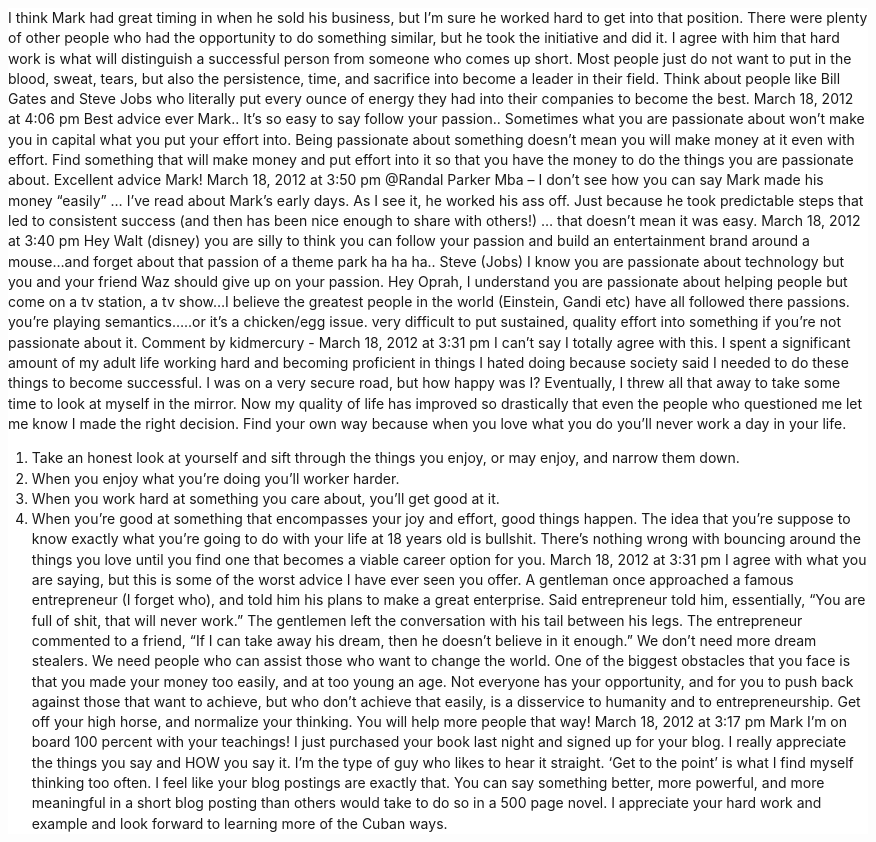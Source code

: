 I think Mark had great timing in when he sold his business, but I’m sure he worked hard to get into that position.  There were plenty of other people who had the opportunity to do something similar, but he took the initiative and did it.  I agree with him that hard work is what will distinguish a successful person from someone who comes up short.  Most people just do not want to put in the blood, sweat, tears, but also the persistence, time, and sacrifice into become a leader in their field.  Think about people like Bill Gates and Steve Jobs who literally put every ounce of energy they had into their companies to become the best.
March 18, 2012 at 4:06 pm
Best advice ever Mark..  It’s so easy to say follow your passion..  Sometimes what you are passionate about won’t make you in capital what you put your effort into.   Being passionate about something doesn’t mean you will make money at it even with effort.  Find something that will make money and put effort into it so that you have the money to do the things you are passionate about.  Excellent advice Mark!
March 18, 2012 at 3:50 pm
@Randal Parker Mba – I don’t see how you can say Mark made his money “easily” … I’ve read about Mark’s early days. As I see it, he worked his ass off. Just because he took predictable steps that led to consistent success (and then has been nice enough to share with others!) … that doesn’t mean it was easy.
March 18, 2012 at 3:40 pm
Hey Walt (disney) you are silly to think you can follow your passion and build an entertainment brand around a mouse…and forget about that passion of a theme park ha ha ha.. Steve (Jobs) I know you are passionate about technology but you and your friend Waz should give up on your passion. Hey Oprah, I understand you are passionate about helping people but come on a tv station, a tv show…I believe the greatest people in the world (Einstein, Gandi etc) have all followed there passions.
you’re playing semantics…..or it’s a chicken/egg issue. very difficult to put sustained, quality effort into something if you’re not passionate about it.
Comment by kidmercury -
March 18, 2012 at 3:31 pm
I can’t say I totally agree with this.  I spent a significant amount of my adult life working hard and becoming proficient in things I hated doing because society said I needed to do these things to become successful.  I was on a very secure road, but how happy was I?  Eventually, I threw all that away to take some time to look at myself in the mirror.  Now my quality of life has improved so drastically that even the people who questioned me let me know I made the right decision.
Find your own way because when you love what you do you’ll never work a day in your life.
1.  Take an honest look at yourself and sift through the things you enjoy, or may   enjoy, and narrow them down.
2.  When you enjoy what you’re doing you’ll worker harder.
3.  When you work hard at something you care about, you’ll get good at it.
4.  When you’re good at something that encompasses your joy and effort, good things happen.
The idea that you’re suppose to know exactly what you’re going to do with your life at 18 years old is bullshit.  There’s nothing wrong with bouncing around the things you love until you find one that becomes a viable career option for you.
March 18, 2012 at 3:31 pm
I agree with what you are saying, but this is some of the worst advice I have ever seen you offer.
A gentleman once approached a famous entrepreneur (I forget who), and told him his plans to make a great enterprise.  Said entrepreneur told him, essentially, “You are full of shit, that will never work.”
The gentlemen left the conversation with his tail between his legs.
The entrepreneur commented to a friend, “If I can take away his dream, then he doesn’t believe in it enough.”
We don’t need more dream stealers.  We need people who can assist those who want to change the world.
One of the biggest obstacles that you face is that you made your money too easily, and at too young an age.
Not everyone has your opportunity, and for you to push back against those that want to achieve, but who don’t achieve that easily, is a disservice to humanity and to entrepreneurship.
Get off your high horse, and normalize your thinking.  You will help more people that way!
March 18, 2012 at 3:17 pm
Mark I’m on board 100 percent with your teachings! I just purchased your book last night and signed up for your blog. I really appreciate the things you say and HOW you say it. I’m the type of guy who likes to hear it straight. ‘Get to the point’ is what I find myself thinking too often. I feel like your blog postings are exactly that. You can say something better, more powerful, and more meaningful in a short blog posting than others would take to do so in a 500 page novel. I appreciate your hard work and example and look forward to learning more of the Cuban ways.